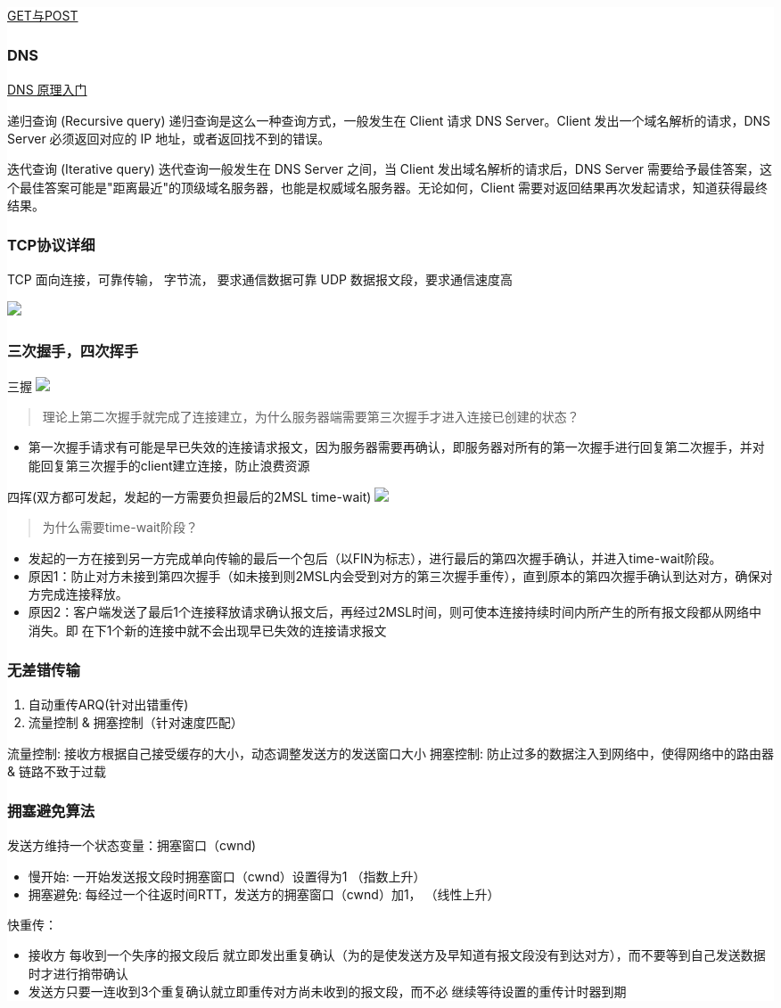 
[GET与POST](https://www.jianshu.com/p/226195ec62ef)

### DNS
[DNS 原理入门](http://www.ruanyifeng.com/blog/2016/06/dns.html)

递归查询 (Recursive query)
递归查询是这么一种查询方式，一般发生在 Client 请求 DNS Server。Client 发出一个域名解析的请求，DNS Server 必须返回对应的 IP 地址，或者返回找不到的错误。

迭代查询 (Iterative query)
迭代查询一般发生在 DNS Server 之间，当 Client 发出域名解析的请求后，DNS Server 需要给予最佳答案，这个最佳答案可能是"距离最近"的顶级域名服务器，也能是权威域名服务器。无论如何，Client 需要对返回结果再次发起请求，知道获得最终结果。


### TCP协议详细 
TCP 面向连接，可靠传输， 字节流， 要求通信数据可靠
UDP 数据报文段，要求通信速度高

<img src="/images/posts/pli/tcpformat.png" width="75%"/>


### 三次握手，四次挥手
三握
<img src="/images/posts/pli/tcp3.png" width="75%"/>

> 理论上第二次握手就完成了连接建立，为什么服务器端需要第三次握手才进入连接已创建的状态？
- 第一次握手请求有可能是早已失效的连接请求报文，因为服务器需要再确认，即服务器对所有的第一次握手进行回复第二次握手，并对能回复第三次握手的client建立连接，防止浪费资源 

四挥(双方都可发起，发起的一方需要负担最后的2MSL time-wait)
<img src="/images/posts/pli/tcp4.png" width="75%"/>

> 为什么需要time-wait阶段？
- 发起的一方在接到另一方完成单向传输的最后一个包后（以FIN为标志），进行最后的第四次握手确认，并进入time-wait阶段。 
- 原因1：防止对方未接到第四次握手（如未接到则2MSL内会受到对方的第三次握手重传），直到原本的第四次握手确认到达对方，确保对方完成连接释放。
- 原因2：客户端发送了最后1个连接释放请求确认报文后，再经过2MSL时间，则可使本连接持续时间内所产生的所有报文段都从网络中消失。即 在下1个新的连接中就不会出现早已失效的连接请求报文




### 无差错传输
1. 自动重传ARQ(针对出错重传)
2. 流量控制 & 拥塞控制（针对速度匹配）

流量控制: 接收方根据自己接受缓存的大小，动态调整发送方的发送窗口大小
拥塞控制: 防止过多的数据注入到网络中，使得网络中的路由器 & 链路不致于过载


### 拥塞避免算法
发送方维持一个状态变量：拥塞窗口（cwnd)

- 慢开始: 一开始发送报文段时拥塞窗口（cwnd）设置得为1 （指数上升）
- 拥塞避免: 每经过一个往返时间RTT，发送方的拥塞窗口（cwnd）加1， （线性上升）

快重传： 
- 接收方 每收到一个失序的报文段后 就立即发出重复确认（为的是使发送方及早知道有报文段没有到达对方），而不要等到自己发送数据时才进行捎带确认
- 发送方只要一连收到3个重复确认就立即重传对方尚未收到的报文段，而不必 继续等待设置的重传计时器到期
